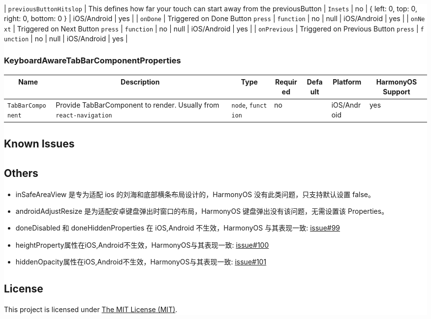 | `previousButtonHitslop`   | This defines how far your touch can start away from the previousButton                     | `Insets`      | no       | { left: 0, top: 0, right: 0, bottom: 0 } | iOS/Android | yes               |
| `onDone`                  | Triggered on Done Button `press`                                                           | `function`    | no       | null                                     | iOS/Android | yes               |
| `onNext`                  | Triggered on Next Button `press`                                                           | `function`    | no       | null                                     | iOS/Android | yes               |
| `onPrevious`              | Triggered on Previous Button `press`                                                       | `function`    | no       | null                                     | iOS/Android | yes               |

### KeyboardAwareTabBarComponentProperties

| Name              | **Description**                                                    | **Type**           | Required | **Default** | Platform    | HarmonyOS Support |
| ----------------- | ------------------------------------------------------------------ | ------------------ | -------- | ----------- | ----------- | ----------------- |
| `TabBarComponent` | Provide TabBarComponent to render. Usually from `react-navigation` | `node`, `function` | no       |             | iOS/Android | yes               |

## Known Issues

## Others

- inSafeAreaView 是专为适配 ios 的刘海和底部横条布局设计的，HarmonyOS 没有此类问题，只支持默认设置 false。

- androidAdjustResize 是为适配安卓键盘弹出时窗口的布局，HarmonyOS 键盘弹出没有该问题，无需设置该 Properties。

- doneDisabled 和 doneHiddenProperties 在 iOS,Android 不生效，HarmonyOS 与其表现一致: [issue#99](https://github.com/ardaogulcan/react-native-keyboard-accessory/issues/99)

- heightProperty属性在iOS,Android不生效，HarmonyOS与其表现一致: [issue#100](https://github.com/ardaogulcan/react-native-keyboard-accessory/issues/100)

- hiddenOpacity属性在iOS,Android不生效，HarmonyOS与其表现一致: [issue#101](https://github.com/ardaogulcan/react-native-keyboard-accessory/issues/101)

## License

This project is licensed under [The MIT License (MIT)](https://github.com/ardaogulcan/react-native-keyboard-accessory/blob/master/LICENSE).
